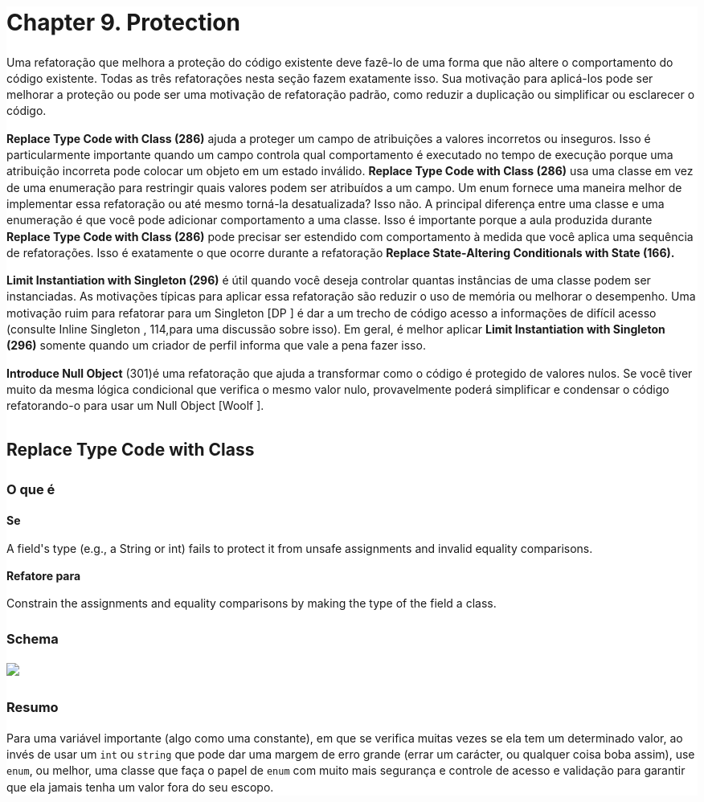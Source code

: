 # Chapter 9. Protection

Uma refatoração que melhora a proteção do código existente deve fazê-lo de uma forma que não altere o comportamento do código existente. Todas as três refatorações nesta seção fazem exatamente isso. Sua motivação para aplicá-los pode ser melhorar a proteção ou pode ser uma motivação de refatoração padrão, como reduzir a duplicação ou simplificar ou esclarecer o código.

**Replace Type Code with Class (286)** ajuda a proteger um campo de atribuições a valores incorretos ou inseguros. Isso é particularmente importante quando um campo controla qual comportamento é executado no tempo de execução porque uma atribuição incorreta pode colocar um objeto em um estado inválido. **Replace Type Code with Class (286)** usa uma classe em vez de uma enumeração para restringir quais valores podem ser atribuídos a um campo. Um enum fornece uma maneira melhor de implementar essa refatoração ou até mesmo torná-la desatualizada? Isso não. A principal diferença entre uma classe e uma enumeração é que você pode adicionar comportamento a uma classe. Isso é importante porque a aula produzida durante **Replace Type Code with Class (286)** pode precisar ser estendido com comportamento à medida que você aplica uma sequência de refatorações. Isso é exatamente o que ocorre durante a refatoração **Replace State-Altering Conditionals with State (166).**

**Limit Instantiation with Singleton (296)** é útil quando você deseja controlar quantas instâncias de uma classe podem ser instanciadas. As motivações típicas para aplicar essa refatoração são reduzir o uso de memória ou melhorar o desempenho. Uma motivação ruim para refatorar para um Singleton [DP ] é dar a um trecho de código acesso a informações de difícil acesso (consulte Inline Singleton , 114,para uma discussão sobre isso). Em geral, é melhor aplicar **Limit Instantiation with Singleton (296)** somente quando um criador de perfil informa que vale a pena fazer isso.

**Introduce Null Object** (301)é uma refatoração que ajuda a transformar como o código é protegido de valores nulos. Se você tiver muito da mesma lógica condicional que verifica o mesmo valor nulo, provavelmente poderá simplificar e condensar o código refatorando-o para usar um Null Object [Woolf ].

## Replace Type Code with Class

### O que é

**Se**

A field's type (e.g., a String or int) fails to protect it from unsafe assignments and invalid equality comparisons.

**Refatore para**

Constrain the assignments and equality comparisons by making the type of the field a class.

### Schema

![](/home/rhavel/Documentos/CREDICOM-2023/php-ultimate-notes/awesome-books/refactoring-to-patterns/asserts/cap09-protection/09-01-replace-raw-type-to-class-01.png)

### Resumo

Para uma variável importante (algo como uma constante), em que se verifica muitas vezes se ela tem um determinado valor, ao invés de usar um  `int` ou `string` que pode dar uma margem de erro grande (errar um carácter, ou qualquer coisa boba assim), use `enum`, ou melhor, uma classe que faça o papel de `enum` com muito mais segurança e controle de acesso e validação para garantir que ela jamais tenha um valor fora do seu escopo.
